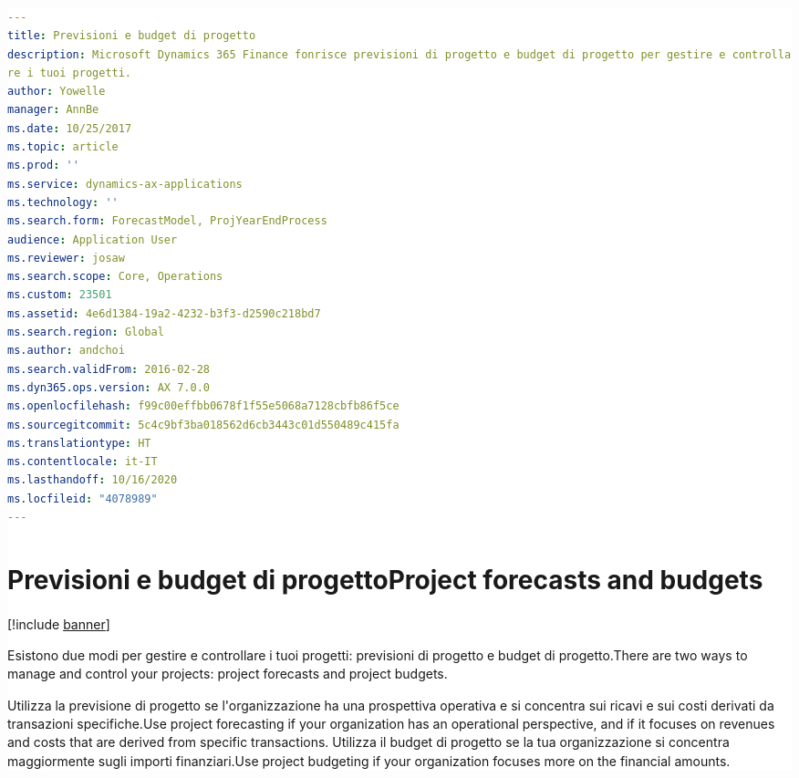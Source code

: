 ```yaml
---
title: Previsioni e budget di progetto
description: Microsoft Dynamics 365 Finance fonrisce previsioni di progetto e budget di progetto per gestire e controllare i tuoi progetti.
author: Yowelle
manager: AnnBe
ms.date: 10/25/2017
ms.topic: article
ms.prod: ''
ms.service: dynamics-ax-applications
ms.technology: ''
ms.search.form: ForecastModel, ProjYearEndProcess
audience: Application User
ms.reviewer: josaw
ms.search.scope: Core, Operations
ms.custom: 23501
ms.assetid: 4e6d1384-19a2-4232-b3f3-d2590c218bd7
ms.search.region: Global
ms.author: andchoi
ms.search.validFrom: 2016-02-28
ms.dyn365.ops.version: AX 7.0.0
ms.openlocfilehash: f99c00effbb0678f1f55e5068a7128cbfb86f5ce
ms.sourcegitcommit: 5c4c9bf3ba018562d6cb3443c01d550489c415fa
ms.translationtype: HT
ms.contentlocale: it-IT
ms.lasthandoff: 10/16/2020
ms.locfileid: "4078989"
---
```

# <a name="project-forecasts-and-budgets"></a><span data-ttu-id="7005e-103">Previsioni e budget di progetto</span><span class="sxs-lookup"><span data-stu-id="7005e-103">Project forecasts and budgets</span></span>

[!include [banner](../includes/banner.md)]

<span data-ttu-id="7005e-104">Esistono due modi per gestire e controllare i tuoi progetti: previsioni di progetto e budget di progetto.</span><span class="sxs-lookup"><span data-stu-id="7005e-104">There are two ways to manage and control your projects: project forecasts and project budgets.</span></span> 

<span data-ttu-id="7005e-105">Utilizza la previsione di progetto se l'organizzazione ha una prospettiva operativa e si concentra sui ricavi e sui costi derivati da transazioni specifiche.</span><span class="sxs-lookup"><span data-stu-id="7005e-105">Use project forecasting if your organization has an operational perspective, and if it focuses on revenues and costs that are derived from specific transactions.</span></span> <span data-ttu-id="7005e-106">Utilizza il budget di progetto se la tua organizzazione si concentra maggiormente sugli importi finanziari.</span><span class="sxs-lookup"><span data-stu-id="7005e-106">Use project budgeting if your organization focuses more on the financial amounts.</span></span> 
